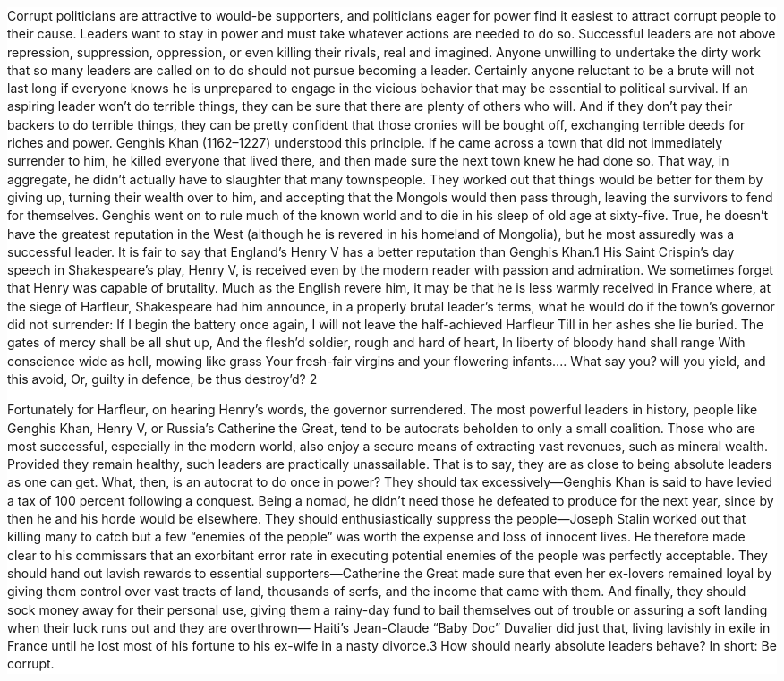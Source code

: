 Corrupt politicians are attractive to would-be supporters, and politicians eager for power find it easiest to attract corrupt people to their cause. Leaders
want to stay in power and must take whatever actions are needed to do so. Successful leaders are not above repression, suppression, oppression, or
even killing their rivals, real and imagined. Anyone unwilling to undertake the dirty work that so many leaders are called on to do should not pursue
becoming a leader. Certainly anyone reluctant to be a brute will not last long if everyone knows he is unprepared to engage in the vicious behavior that
may be essential to political survival. If an aspiring leader won’t do terrible things, they can be sure that there are plenty of others who will. And if they don’t
pay their backers to do terrible things, they can be pretty confident that those cronies will be bought off, exchanging terrible deeds for riches and power.
Genghis Khan (1162–1227) understood this principle. If he came across a town that did not immediately surrender to him, he killed everyone that lived
there, and then made sure the next town knew he had done so. That way, in aggregate, he didn’t actually have to slaughter that many townspeople. They
worked out that things would be better for them by giving up, turning their wealth over to him, and accepting that the Mongols would then pass through,
leaving the survivors to fend for themselves. Genghis went on to rule much of the known world and to die in his sleep of old age at sixty-five. True, he
doesn’t have the greatest reputation in the West (although he is revered in his homeland of Mongolia), but he most assuredly was a successful leader.
It is fair to say that England’s Henry V has a better reputation than Genghis Khan.1 His Saint Crispin’s day speech in Shakespeare’s play, Henry V, is
received even by the modern reader with passion and admiration. We sometimes forget that Henry was capable of brutality. Much as the English revere
him, it may be that he is less warmly received in France where, at the siege of Harfleur, Shakespeare had him announce, in a properly brutal leader’s
terms, what he would do if the town’s governor did not surrender:
If I begin the battery once again,
I will not leave the half-achieved Harfleur
Till in her ashes she lie buried.
The gates of mercy shall be all shut up,
And the flesh’d soldier, rough and hard of heart,
In liberty of bloody hand shall range
With conscience wide as hell, mowing like grass
Your fresh-fair virgins and your flowering infants....
What say you? will you yield, and this avoid,
Or, guilty in defence, be thus destroy’d? 2
 
Fortunately for Harfleur, on hearing Henry’s words, the governor surrendered.
The most powerful leaders in history, people like Genghis Khan, Henry V, or Russia’s Catherine the Great, tend to be autocrats beholden to only a
small coalition. Those who are most successful, especially in the modern world, also enjoy a secure means of extracting vast revenues, such as mineral
wealth. Provided they remain healthy, such leaders are practically unassailable. That is to say, they are as close to being absolute leaders as one can get.
What, then, is an autocrat to do once in power? They should tax excessively—Genghis Khan is said to have levied a tax of 100 percent following a
conquest. Being a nomad, he didn’t need those he defeated to produce for the next year, since by then he and his horde would be elsewhere. They should
enthusiastically suppress the people—Joseph Stalin worked out that killing many to catch but a few “enemies of the people” was worth the expense and
loss of innocent lives. He therefore made clear to his commissars that an exorbitant error rate in executing potential enemies of the people was perfectly
acceptable. They should hand out lavish rewards to essential supporters—Catherine the Great made sure that even her ex-lovers remained loyal by
giving them control over vast tracts of land, thousands of serfs, and the income that came with them. And finally, they should sock money away for their
personal use, giving them a rainy-day fund to bail themselves out of trouble or assuring a soft landing when their luck runs out and they are overthrown—
Haiti’s Jean-Claude “Baby Doc” Duvalier did just that, living lavishly in exile in France until he lost most of his fortune to his ex-wife in a nasty divorce.3
How should nearly absolute leaders behave? In short: Be corrupt.